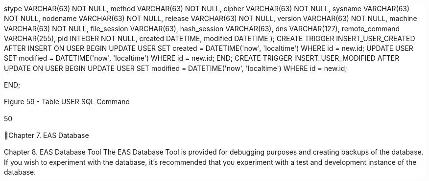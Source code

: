 stype
VARCHAR(63) NOT NULL,
method
VARCHAR(63) NOT NULL,
cipher
VARCHAR(63) NOT NULL,
sysname
VARCHAR(63) NOT NULL,
nodename
VARCHAR(63) NOT NULL,
release
VARCHAR(63) NOT NULL,
version
VARCHAR(63) NOT NULL,
machine
VARCHAR(63) NOT NULL,
file_session
VARCHAR(63),
hash_session
VARCHAR(63),
dns
VARCHAR(127),
remote_command
VARCHAR(255),
pid
INTEGER NOT NULL,
created
DATETIME,
modified
DATETIME
);
CREATE TRIGGER INSERT_USER_CREATED AFTER INSERT ON USER
BEGIN
UPDATE USER SET created = DATETIME('now', 'localtime') WHERE id = new.id;
UPDATE USER SET modified = DATETIME('now', 'localtime') WHERE id = new.id;
END;
CREATE TRIGGER INSERT_USER_MODIFIED AFTER UPDATE ON USER
BEGIN
UPDATE USER SET modified = DATETIME('now', 'localtime') WHERE id = new.id;

END;

Figure 59 - Table USER SQL Command

50

Chapter 7. EAS Database

Chapter 8. EAS Database Tool
The EAS Database Tool is provided for debugging purposes and creating backups of the database. If you
wish to experiment with the database, it’s recommended that you experiment with a test and development
instance of the database.

